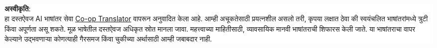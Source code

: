 **अस्वीकृति**:  
हा दस्तऐवज AI भाषांतर सेवा [Co-op Translator](https://github.com/Azure/co-op-translator) वापरून अनुवादित केला आहे. आम्ही अचूकतेसाठी प्रयत्नशील असलो तरी, कृपया लक्षात ठेवा की स्वयंचलित भाषांतरांमध्ये त्रुटी किंवा अपूर्णता असू शकते. मूळ भाषेतील दस्तऐवज अधिकृत स्रोत मानला जावा. महत्त्वाच्या माहितीसाठी, व्यावसायिक मानवी भाषांतराची शिफारस केली जाते. या भाषांतराचा वापर केल्याने उद्भवणाऱ्या कोणत्याही गैरसमज किंवा चुकीच्या अर्थासाठी आम्ही जबाबदार नाही.